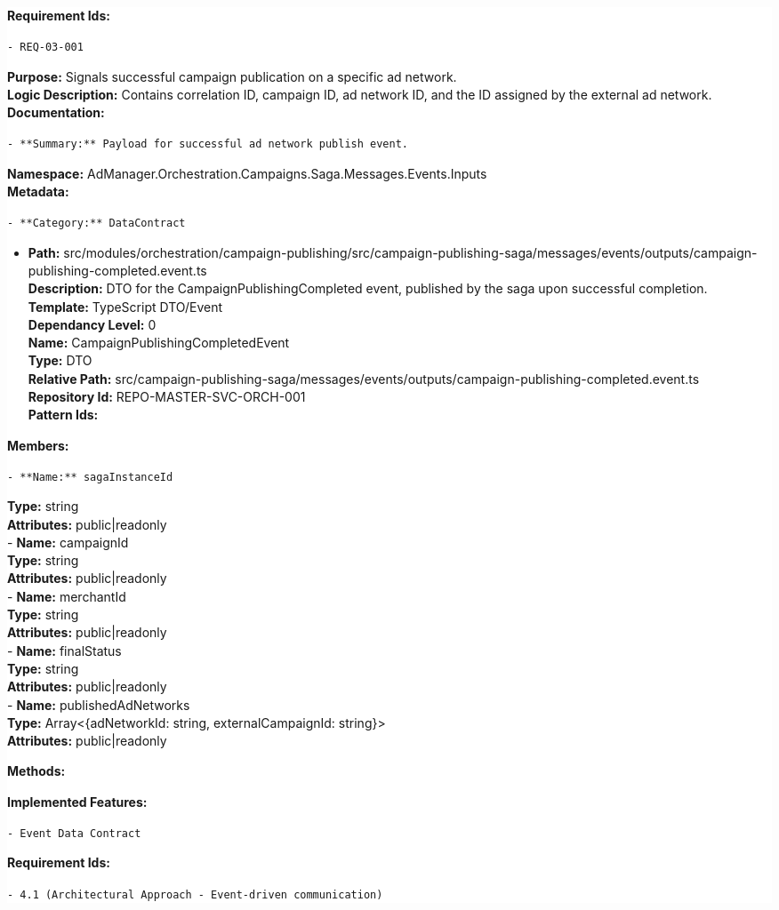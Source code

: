 **Requirement Ids:**
    
    - REQ-03-001
    
**Purpose:** Signals successful campaign publication on a specific ad network.  
**Logic Description:** Contains correlation ID, campaign ID, ad network ID, and the ID assigned by the external ad network.  
**Documentation:**
    
    - **Summary:** Payload for successful ad network publish event.
    
**Namespace:** AdManager.Orchestration.Campaigns.Saga.Messages.Events.Inputs  
**Metadata:**
    
    - **Category:** DataContract
    
- **Path:** src/modules/orchestration/campaign-publishing/src/campaign-publishing-saga/messages/events/outputs/campaign-publishing-completed.event.ts  
**Description:** DTO for the CampaignPublishingCompleted event, published by the saga upon successful completion.  
**Template:** TypeScript DTO/Event  
**Dependancy Level:** 0  
**Name:** CampaignPublishingCompletedEvent  
**Type:** DTO  
**Relative Path:** src/campaign-publishing-saga/messages/events/outputs/campaign-publishing-completed.event.ts  
**Repository Id:** REPO-MASTER-SVC-ORCH-001  
**Pattern Ids:**
    
    
**Members:**
    
    - **Name:** sagaInstanceId  
**Type:** string  
**Attributes:** public|readonly  
    - **Name:** campaignId  
**Type:** string  
**Attributes:** public|readonly  
    - **Name:** merchantId  
**Type:** string  
**Attributes:** public|readonly  
    - **Name:** finalStatus  
**Type:** string  
**Attributes:** public|readonly  
    - **Name:** publishedAdNetworks  
**Type:** Array<{adNetworkId: string, externalCampaignId: string}>  
**Attributes:** public|readonly  
    
**Methods:**
    
    
**Implemented Features:**
    
    - Event Data Contract
    
**Requirement Ids:**
    
    - 4.1 (Architectural Approach - Event-driven communication)
    